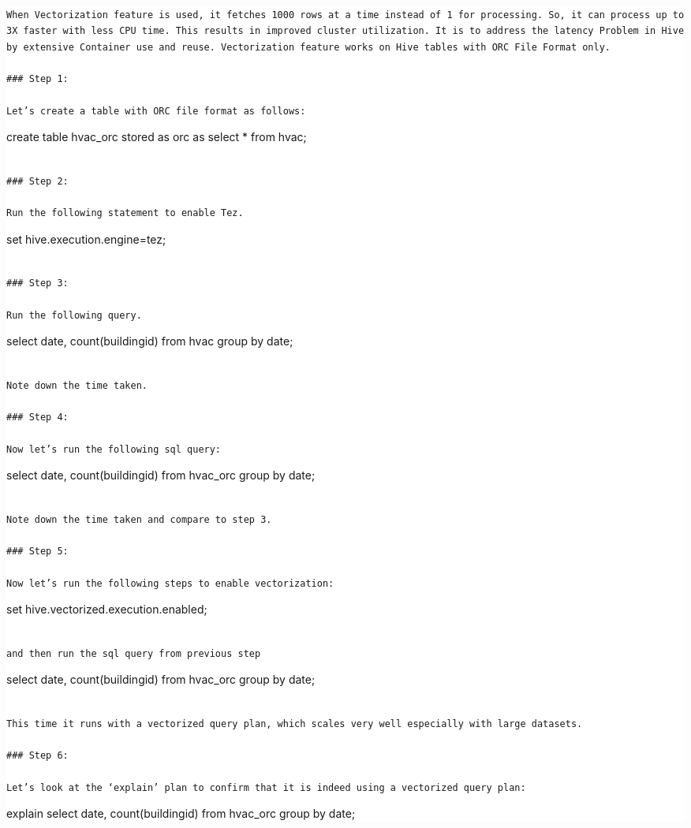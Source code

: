 ~~~
When Vectorization feature is used, it fetches 1000 rows at a time instead of 1 for processing. So, it can process up to 3X faster with less CPU time. This results in improved cluster utilization. It is to address the latency Problem in Hive by extensive Container use and reuse. Vectorization feature works on Hive tables with ORC File Format only.

### Step 1:

Let’s create a table with ORC file format as follows:

~~~
create table hvac_orc stored as orc as select * from hvac;
~~~

### Step 2:

Run the following statement to enable Tez.

~~~
set hive.execution.engine=tez;
~~~

### Step 3:

Run the following query.

~~~
select date, count(buildingid) from hvac group by date;
~~~

Note down the time taken.

### Step 4:

Now let’s run the following sql query:

~~~
select date, count(buildingid) from hvac_orc group by date;
~~~

Note down the time taken and compare to step 3.

### Step 5:

Now let’s run the following steps to enable vectorization:

~~~
set hive.vectorized.execution.enabled;
~~~

and then run the sql query from previous step
~~~
select date, count(buildingid) from hvac_orc group by date;
~~~

This time it runs with a vectorized query plan, which scales very well especially with large datasets.

### Step 6:

Let’s look at the ‘explain’ plan to confirm that it is indeed using a vectorized query plan:

~~~
explain select date, count(buildingid) from hvac_orc group by date;
~~~

~~~